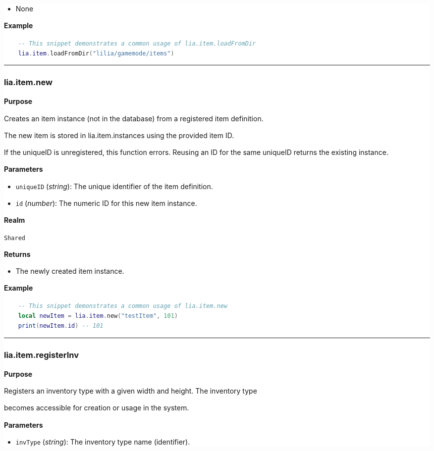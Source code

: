 * None


**Example**

```lua
    -- This snippet demonstrates a common usage of lia.item.loadFromDir
    lia.item.loadFromDir("lilia/gamemode/items")
```

---

### lia.item.new

**Purpose**

Creates an item instance (not in the database) from a registered item definition.

The new item is stored in lia.item.instances using the provided item ID.

If the uniqueID is unregistered, this function errors. Reusing an ID for the same uniqueID returns the existing instance.

**Parameters**

* `uniqueID` (*string*): The unique identifier of the item definition.


* `id` (*number*): The numeric ID for this new item instance.


**Realm**

`Shared`


**Returns**

* The newly created item instance.


**Example**

```lua
    -- This snippet demonstrates a common usage of lia.item.new
    local newItem = lia.item.new("testItem", 101)
    print(newItem.id) -- 101
```

---

### lia.item.registerInv

**Purpose**

Registers an inventory type with a given width and height. The inventory type

becomes accessible for creation or usage in the system.

**Parameters**

* `invType` (*string*): The inventory type name (identifier).

